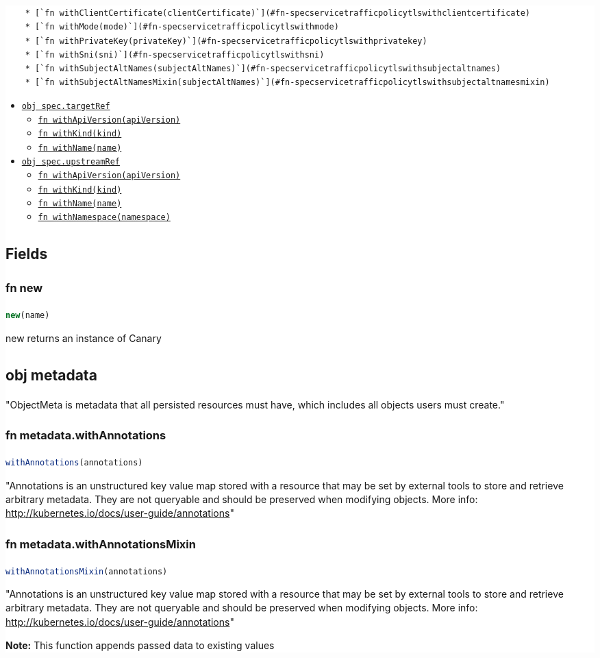         * [`fn withClientCertificate(clientCertificate)`](#fn-specservicetrafficpolicytlswithclientcertificate)
        * [`fn withMode(mode)`](#fn-specservicetrafficpolicytlswithmode)
        * [`fn withPrivateKey(privateKey)`](#fn-specservicetrafficpolicytlswithprivatekey)
        * [`fn withSni(sni)`](#fn-specservicetrafficpolicytlswithsni)
        * [`fn withSubjectAltNames(subjectAltNames)`](#fn-specservicetrafficpolicytlswithsubjectaltnames)
        * [`fn withSubjectAltNamesMixin(subjectAltNames)`](#fn-specservicetrafficpolicytlswithsubjectaltnamesmixin)
  * [`obj spec.targetRef`](#obj-spectargetref)
    * [`fn withApiVersion(apiVersion)`](#fn-spectargetrefwithapiversion)
    * [`fn withKind(kind)`](#fn-spectargetrefwithkind)
    * [`fn withName(name)`](#fn-spectargetrefwithname)
  * [`obj spec.upstreamRef`](#obj-specupstreamref)
    * [`fn withApiVersion(apiVersion)`](#fn-specupstreamrefwithapiversion)
    * [`fn withKind(kind)`](#fn-specupstreamrefwithkind)
    * [`fn withName(name)`](#fn-specupstreamrefwithname)
    * [`fn withNamespace(namespace)`](#fn-specupstreamrefwithnamespace)

## Fields

### fn new

```ts
new(name)
```

new returns an instance of Canary

## obj metadata

"ObjectMeta is metadata that all persisted resources must have, which includes all objects users must create."

### fn metadata.withAnnotations

```ts
withAnnotations(annotations)
```

"Annotations is an unstructured key value map stored with a resource that may be set by external tools to store and retrieve arbitrary metadata. They are not queryable and should be preserved when modifying objects. More info: http://kubernetes.io/docs/user-guide/annotations"

### fn metadata.withAnnotationsMixin

```ts
withAnnotationsMixin(annotations)
```

"Annotations is an unstructured key value map stored with a resource that may be set by external tools to store and retrieve arbitrary metadata. They are not queryable and should be preserved when modifying objects. More info: http://kubernetes.io/docs/user-guide/annotations"

**Note:** This function appends passed data to existing values
